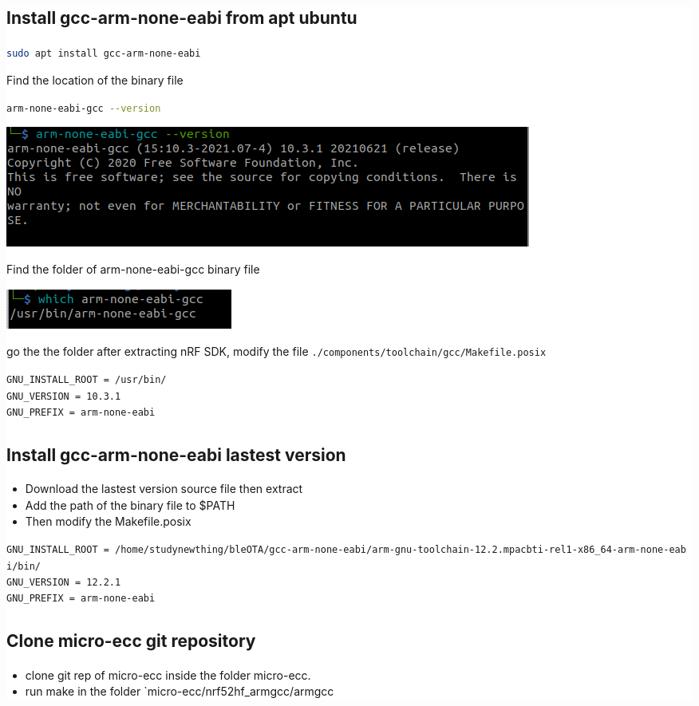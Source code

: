 ## Install gcc-arm-none-eabi from apt ubuntu

```zsh
sudo apt install gcc-arm-none-eabi
```

Find the location of the binary file

```zsh
arm-none-eabi-gcc --version
```

![image](images/gettingStartedWithTheBoard/screenshot_22-03-2023_15h54m45.png)

Find the folder of arm-none-eabi-gcc binary file

![image](images/gettingStartedWithTheBoard/screenshot_22-03-2023_15h55m50.png)

go the the folder after extracting nRF SDK, modify the file `./components/toolchain/gcc/Makefile.posix`

```text
GNU_INSTALL_ROOT = /usr/bin/
GNU_VERSION = 10.3.1
GNU_PREFIX = arm-none-eabi
```

## Install gcc-arm-none-eabi lastest version

- Download the lastest version source file then extract
- Add the path of the binary file to $PATH
- Then modify the Makefile.posix

```text
GNU_INSTALL_ROOT = /home/studynewthing/bleOTA/gcc-arm-none-eabi/arm-gnu-toolchain-12.2.mpacbti-rel1-x86_64-arm-none-eabi/bin/
GNU_VERSION = 12.2.1
GNU_PREFIX = arm-none-eabi
```

## Clone micro-ecc git repository

- clone git rep of micro-ecc inside the folder micro-ecc.
- run make in the folder `micro-ecc/nrf52hf_armgcc/armgcc
